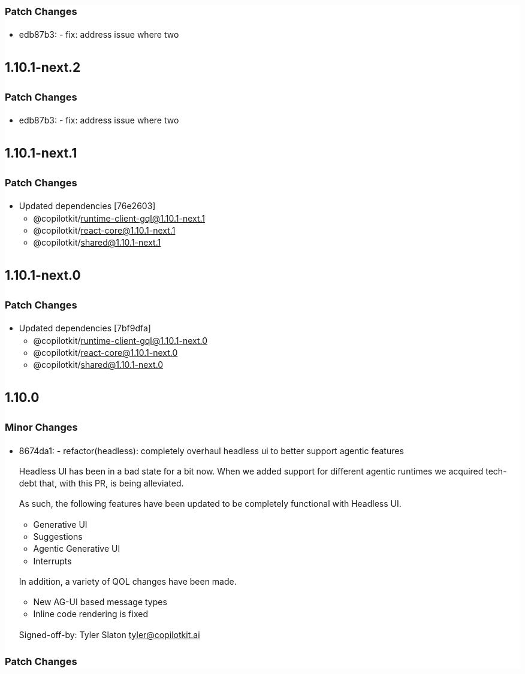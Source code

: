 ### Patch Changes

- edb87b3: - fix: address issue where two

## 1.10.1-next.2

### Patch Changes

- edb87b3: - fix: address issue where two

## 1.10.1-next.1

### Patch Changes

- Updated dependencies [76e2603]
  - @copilotkit/runtime-client-gql@1.10.1-next.1
  - @copilotkit/react-core@1.10.1-next.1
  - @copilotkit/shared@1.10.1-next.1

## 1.10.1-next.0

### Patch Changes

- Updated dependencies [7bf9dfa]
  - @copilotkit/runtime-client-gql@1.10.1-next.0
  - @copilotkit/react-core@1.10.1-next.0
  - @copilotkit/shared@1.10.1-next.0

## 1.10.0

### Minor Changes

- 8674da1: - refactor(headless): completely overhaul headless ui to better support agentic features

  Headless UI has been in a bad state for a bit now. When we added support for different
  agentic runtimes we acquired tech-debt that, with this PR, is being alleviated.

  As such, the following features have been updated to be completely functional with Headless UI.

  - Generative UI
  - Suggestions
  - Agentic Generative UI
  - Interrupts

  In addition, a variety of QOL changes have been made.

  - New AG-UI based message types
  - Inline code rendering is fixed

  Signed-off-by: Tyler Slaton <tyler@copilotkit.ai>

### Patch Changes
